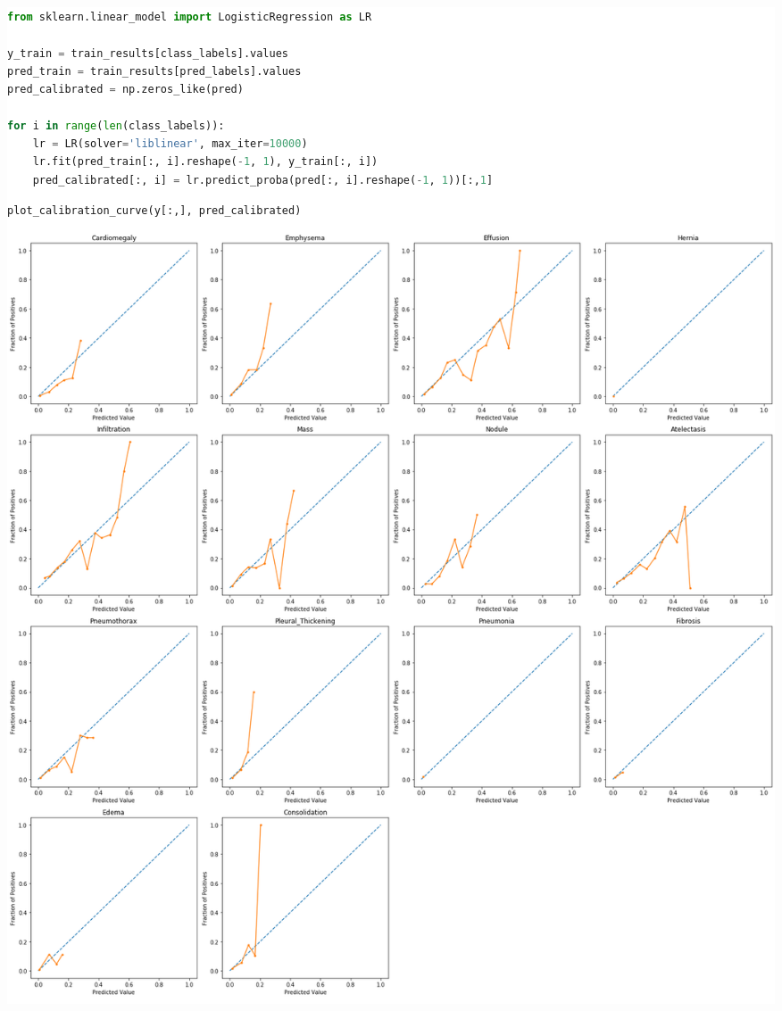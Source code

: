 
```python
from sklearn.linear_model import LogisticRegression as LR 

y_train = train_results[class_labels].values
pred_train = train_results[pred_labels].values
pred_calibrated = np.zeros_like(pred)

for i in range(len(class_labels)):
    lr = LR(solver='liblinear', max_iter=10000)
    lr.fit(pred_train[:, i].reshape(-1, 1), y_train[:, i])    
    pred_calibrated[:, i] = lr.predict_proba(pred[:, i].reshape(-1, 1))[:,1]
```


```python
plot_calibration_curve(y[:,], pred_calibrated)
```


![png](output_68_0.png)
